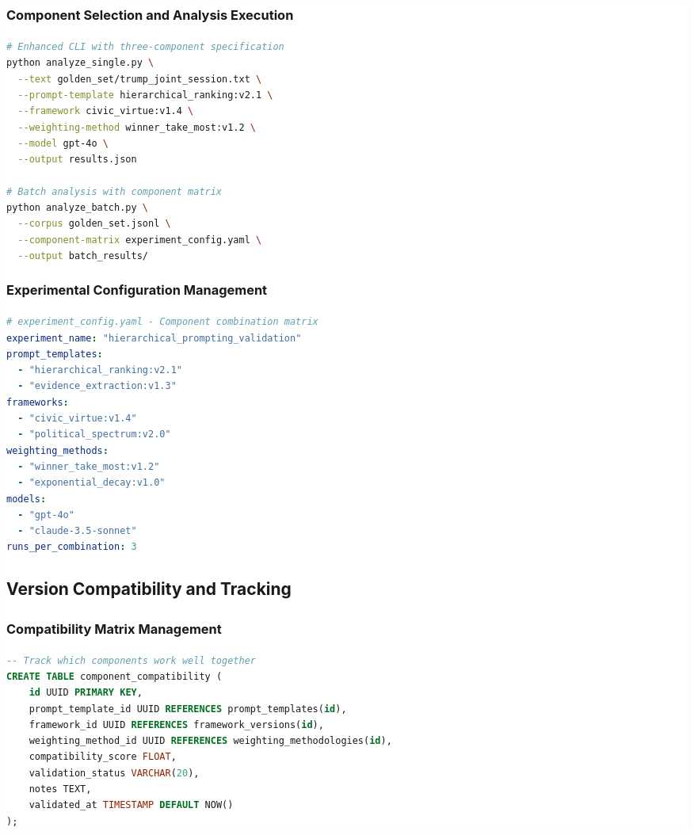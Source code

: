 ### **Component Selection and Analysis Execution**

```bash
# Enhanced CLI with three-component specification
python analyze_single.py \
  --text golden_set/trump_joint_session.txt \
  --prompt-template hierarchical_ranking:v2.1 \
  --framework civic_virtue:v1.4 \
  --weighting-method winner_take_most:v1.2 \
  --model gpt-4o \
  --output results.json

# Batch analysis with component matrix
python analyze_batch.py \
  --corpus golden_set.jsonl \
  --component-matrix experiment_config.yaml \
  --output batch_results/
```


### **Experimental Configuration Management**

```yaml
# experiment_config.yaml - Component combination matrix
experiment_name: "hierarchical_prompting_validation"
prompt_templates:
  - "hierarchical_ranking:v2.1"
  - "evidence_extraction:v1.3"
frameworks:
  - "civic_virtue:v1.4"
  - "political_spectrum:v2.0"
weighting_methods:
  - "winner_take_most:v1.2"
  - "exponential_decay:v1.0"
models:
  - "gpt-4o"
  - "claude-3.5-sonnet"
runs_per_combination: 3
```


## **Version Compatibility and Tracking**

### **Compatibility Matrix Management**

```sql
-- Track which components work well together
CREATE TABLE component_compatibility (
    id UUID PRIMARY KEY,
    prompt_template_id UUID REFERENCES prompt_templates(id),
    framework_id UUID REFERENCES framework_versions(id),
    weighting_method_id UUID REFERENCES weighting_methodologies(id),
    compatibility_score FLOAT,
    validation_status VARCHAR(20),
    notes TEXT,
    validated_at TIMESTAMP DEFAULT NOW()
);
```

